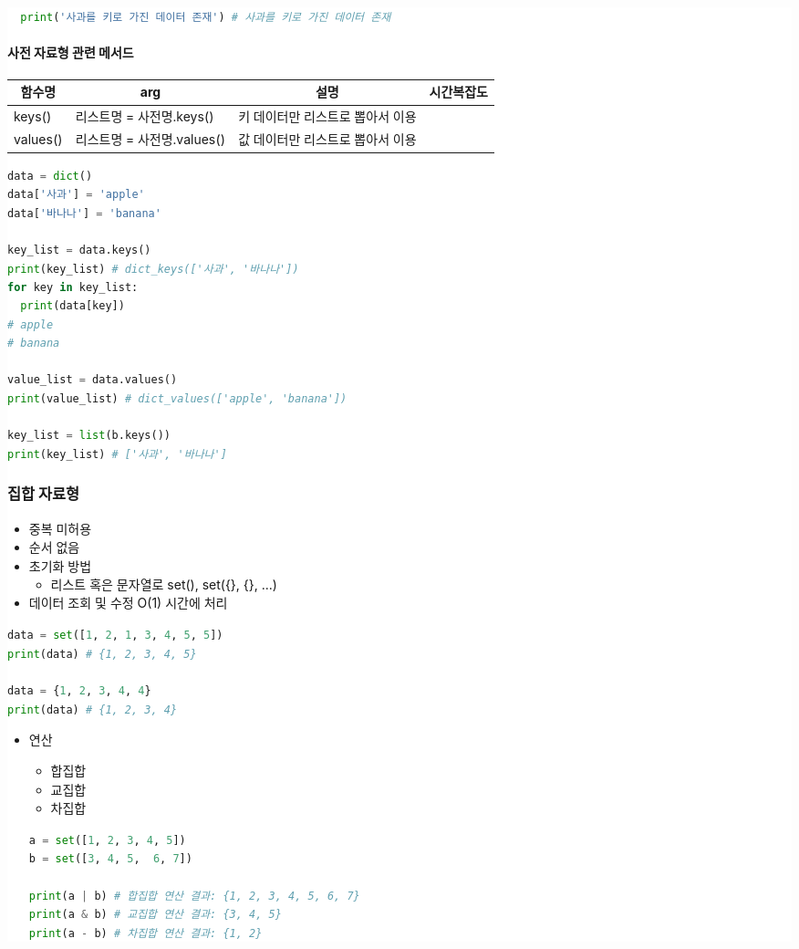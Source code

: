 ```python
  print('사과를 키로 가진 데이터 존재') # 사과를 키로 가진 데이터 존재
```

#### 사전 자료형 관련 메서드

| 함수명   | arg                        | 설명                             | 시간복잡도 |
| -------- | -------------------------- | -------------------------------- | ---------- |
| keys()   | 리스트명 = 사전명.keys()   | 키 데이터만 리스트로 뽑아서 이용 |            |
| values() | 리스트명 = 사전명.values() | 값 데이터만 리스트로 뽑아서 이용 |            |

```python
data = dict()
data['사과'] = 'apple'
data['바나나'] = 'banana'

key_list = data.keys()
print(key_list) # dict_keys(['사과', '바나나'])
for key in key_list:
  print(data[key]) 
# apple
# banana

value_list = data.values()
print(value_list) # dict_values(['apple', 'banana'])

key_list = list(b.keys())
print(key_list) # ['사과', '바나나']
```

### 집합 자료형

- 중복 미허용
- 순서 없음
- 초기화 방법
  - 리스트 혹은 문자열로 set(), set({}, {}, ...) 
- 데이터 조회 및 수정 O(1) 시간에 처리

```python
data = set([1, 2, 1, 3, 4, 5, 5])
print(data) # {1, 2, 3, 4, 5}

data = {1, 2, 3, 4, 4}
print(data) # {1, 2, 3, 4}
```

- 연산

  - 합집합
  - 교집합
  - 차집합

  ```python
  a = set([1, 2, 3, 4, 5])
  b = set([3, 4, 5,  6, 7])
  
  print(a | b) # 합집합 연산 결과: {1, 2, 3, 4, 5, 6, 7}
  print(a & b) # 교집합 연산 결과: {3, 4, 5}
  print(a - b) # 차집합 연산 결과: {1, 2}
  ```
